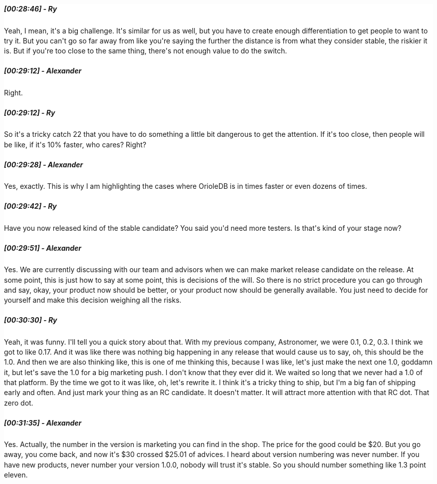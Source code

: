 
##### _[00:28:46] - Ry_

Yeah, I mean, it's a big challenge. It's similar for us as well, but you have to create enough differentiation to get people to want to try it. But you can't go so far away from like you're saying the further the distance is from what they consider stable, the riskier it is. But if you're too close to the same thing, there's not enough value to do the switch.


##### _[00:29:12] - Alexander_

Right.


##### _[00:29:12] - Ry_

So it's a tricky catch 22 that you have to do something a little bit dangerous to get the attention. If it's too close, then people will be like, if it's 10% faster, who cares? Right?


##### _[00:29:28] - Alexander_

Yes, exactly. This is why I am highlighting the cases where OrioleDB is in times faster or even dozens of times.


##### _[00:29:42] - Ry_

Have you now released kind of the stable candidate? You said you'd need more testers. Is that's kind of your stage now?


##### _[00:29:51] - Alexander_

Yes. We are currently discussing with our team and advisors when we can make market release candidate on the release. At some point, this is just how to say at some point, this is decisions of the will. So there is no strict procedure you can go through and say, okay, your product now should be better, or your product now should be generally available. You just need to decide for yourself and make this decision weighing all the risks.


##### _[00:30:30] - Ry_

Yeah, it was funny. I'll tell you a quick story about that. With my previous company, Astronomer, we were 0.1, 0.2, 0.3. I think we got to like 0.17. And it was like there was nothing big happening in any release that would cause us to say, oh, this should be the 1.0. And then we are also thinking like, this is one of me thinking this, because I was like, let's just make the next one 1.0, goddamn it, but let's save the 1.0 for a big marketing push. I don't know that they ever did it. We waited so long that we never had a 1.0 of that platform. By the time we got to it was like, oh, let's rewrite it. I think it's a tricky thing to ship, but I'm a big fan of shipping early and often. And just mark your thing as an RC candidate. It doesn't matter. It will attract more attention with that RC dot. That zero dot.


##### _[00:31:35] - Alexander_

Yes. Actually, the number in the version is marketing you can find in the shop. The price for the good could be $20. But you go away, you come back, and now it's $30 crossed $25.01 of advices. I heard about version numbering was never number. If you have new products, never number your version 1.0.0, nobody will trust it's stable. So you should number something like 1.3 point eleven.
